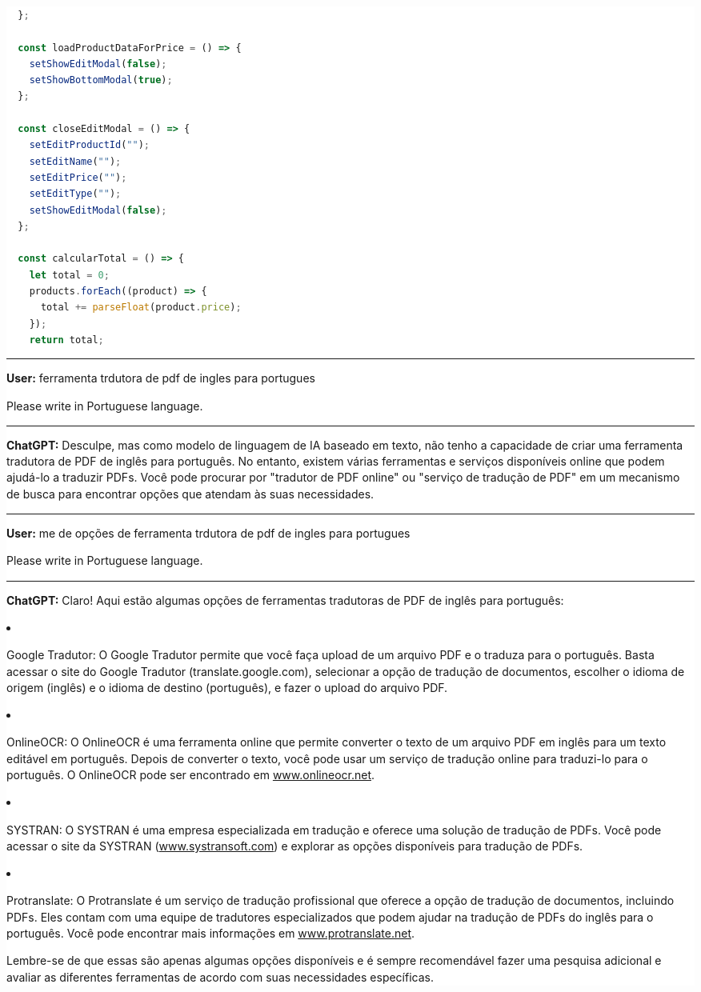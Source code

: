 ```jsx
  };

  const loadProductDataForPrice = () => {
    setShowEditModal(false);
    setShowBottomModal(true);
  };

  const closeEditModal = () => {
    setEditProductId("");
    setEditName("");
    setEditPrice("");
    setEditType("");
    setShowEditModal(false);
  };

  const calcularTotal = () => {
    let total = 0;
    products.forEach((product) => {
      total += parseFloat(product.price);
    });
    return total;
```

---

**User:**
ferramenta trdutora de pdf de ingles para portugues

Please write in Portuguese language.

---

**ChatGPT:**
Desculpe, mas como modelo de linguagem de IA baseado em texto, não tenho a capacidade de criar uma ferramenta tradutora de PDF de inglês para português. No entanto, existem várias ferramentas e serviços disponíveis online que podem ajudá-lo a traduzir PDFs. Você pode procurar por "tradutor de PDF online" ou "serviço de tradução de PDF" em um mecanismo de busca para encontrar opções que atendam às suas necessidades.

---

**User:**
me de opções de ferramenta trdutora de pdf de ingles para portugues

Please write in Portuguese language.

---

**ChatGPT:**
Claro! Aqui estão algumas opções de ferramentas tradutoras de PDF de inglês para português:
<li><p>Google Tradutor: O Google Tradutor permite que você faça upload de um arquivo PDF e o traduza para o português. Basta acessar o site do Google Tradutor (translate.google.com), selecionar a opção de tradução de documentos, escolher o idioma de origem (inglês) e o idioma de destino (português), e fazer o upload do arquivo PDF.</p></li><li><p>OnlineOCR: O OnlineOCR é uma ferramenta online que permite converter o texto de um arquivo PDF em inglês para um texto editável em português. Depois de converter o texto, você pode usar um serviço de tradução online para traduzi-lo para o português. O OnlineOCR pode ser encontrado em <a href="http://www.onlineocr.net" target="_new">www.onlineocr.net</a>.</p></li><li><p>SYSTRAN: O SYSTRAN é uma empresa especializada em tradução e oferece uma solução de tradução de PDFs. Você pode acessar o site da SYSTRAN (<a href="http://www.systransoft.com" target="_new">www.systransoft.com</a>) e explorar as opções disponíveis para tradução de PDFs.</p></li><li><p>Protranslate: O Protranslate é um serviço de tradução profissional que oferece a opção de tradução de documentos, incluindo PDFs. Eles contam com uma equipe de tradutores especializados que podem ajudar na tradução de PDFs do inglês para o português. Você pode encontrar mais informações em <a href="http://www.protranslate.net" target="_new">www.protranslate.net</a>.</p></li>
Lembre-se de que essas são apenas algumas opções disponíveis e é sempre recomendável fazer uma pesquisa adicional e avaliar as diferentes ferramentas de acordo com suas necessidades específicas.
